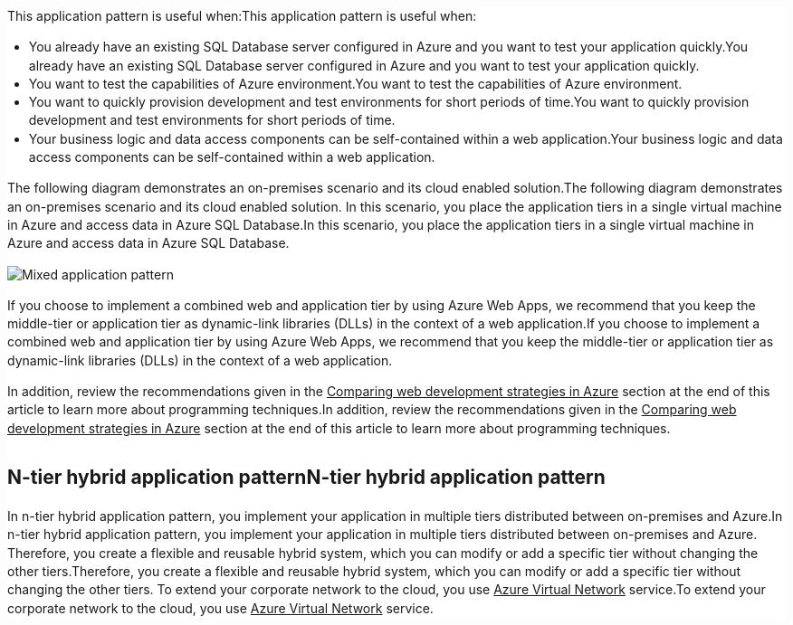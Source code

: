 <span data-ttu-id="90ee9-311">This application pattern is useful when:</span><span class="sxs-lookup"><span data-stu-id="90ee9-311">This application pattern is useful when:</span></span>

* <span data-ttu-id="90ee9-312">You already have an existing SQL Database server configured in Azure and you want to test your application quickly.</span><span class="sxs-lookup"><span data-stu-id="90ee9-312">You already have an existing SQL Database server configured in Azure and you want to test your application quickly.</span></span>
* <span data-ttu-id="90ee9-313">You want to test the capabilities of Azure environment.</span><span class="sxs-lookup"><span data-stu-id="90ee9-313">You want to test the capabilities of Azure environment.</span></span>
* <span data-ttu-id="90ee9-314">You want to quickly provision development and test environments for short periods of time.</span><span class="sxs-lookup"><span data-stu-id="90ee9-314">You want to quickly provision development and test environments for short periods of time.</span></span>
* <span data-ttu-id="90ee9-315">Your business logic and data access components can be self-contained within a web application.</span><span class="sxs-lookup"><span data-stu-id="90ee9-315">Your business logic and data access components can be self-contained within a web application.</span></span>

<span data-ttu-id="90ee9-316">The following diagram demonstrates an on-premises scenario and its cloud enabled solution.</span><span class="sxs-lookup"><span data-stu-id="90ee9-316">The following diagram demonstrates an on-premises scenario and its cloud enabled solution.</span></span> <span data-ttu-id="90ee9-317">In this scenario, you place the application tiers in a single virtual machine in Azure and access data in Azure SQL Database.</span><span class="sxs-lookup"><span data-stu-id="90ee9-317">In this scenario, you place the application tiers in a single virtual machine in Azure and access data in Azure SQL Database.</span></span>

![Mixed application pattern](./media/virtual-machines-windows-sql-server-app-patterns-dev-strategies/IC728015.png)

<span data-ttu-id="90ee9-319">If you choose to implement a combined web and application tier by using Azure Web Apps, we recommend that you keep the middle-tier or application tier as dynamic-link libraries (DLLs) in the context of a web application.</span><span class="sxs-lookup"><span data-stu-id="90ee9-319">If you choose to implement a combined web and application tier by using Azure Web Apps, we recommend that you keep the middle-tier or application tier as dynamic-link libraries (DLLs) in the context of a web application.</span></span>

<span data-ttu-id="90ee9-320">In addition, review the recommendations given in the [Comparing web development strategies in Azure](#comparing-web-development-strategies-in-azure) section at the end of this article to learn more about programming techniques.</span><span class="sxs-lookup"><span data-stu-id="90ee9-320">In addition, review the recommendations given in the [Comparing web development strategies in Azure](#comparing-web-development-strategies-in-azure) section at the end of this article to learn more about programming techniques.</span></span>

## <a name="n-tier-hybrid-application-pattern"></a><span data-ttu-id="90ee9-321">N-tier hybrid application pattern</span><span class="sxs-lookup"><span data-stu-id="90ee9-321">N-tier hybrid application pattern</span></span>
<span data-ttu-id="90ee9-322">In n-tier hybrid application pattern, you implement your application in multiple tiers distributed between on-premises and Azure.</span><span class="sxs-lookup"><span data-stu-id="90ee9-322">In n-tier hybrid application pattern, you implement your application in multiple tiers distributed between on-premises and Azure.</span></span> <span data-ttu-id="90ee9-323">Therefore, you create a flexible and reusable hybrid system, which you can modify or add a specific tier without changing the other tiers.</span><span class="sxs-lookup"><span data-stu-id="90ee9-323">Therefore, you create a flexible and reusable hybrid system, which you can modify or add a specific tier without changing the other tiers.</span></span> <span data-ttu-id="90ee9-324">To extend your corporate network to the cloud, you use [Azure Virtual Network](../../../virtual-network/virtual-networks-overview.md) service.</span><span class="sxs-lookup"><span data-stu-id="90ee9-324">To extend your corporate network to the cloud, you use [Azure Virtual Network](../../../virtual-network/virtual-networks-overview.md) service.</span></span>
